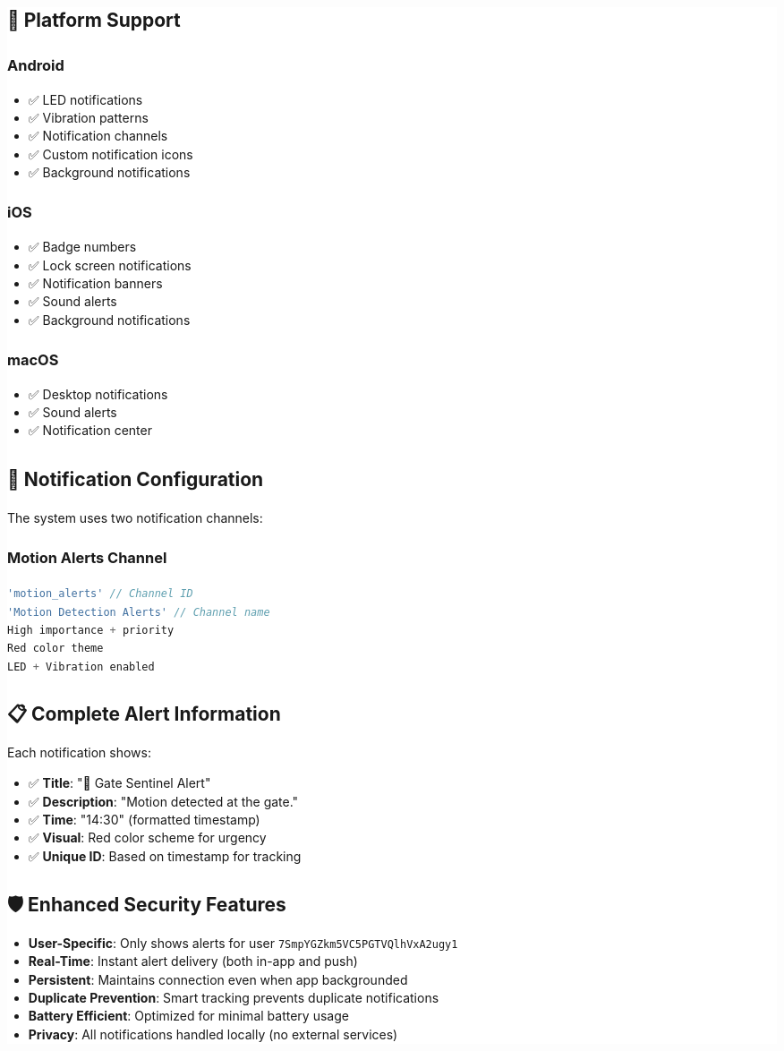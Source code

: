 ## 📱 **Platform Support**

### **Android**
- ✅ LED notifications
- ✅ Vibration patterns
- ✅ Notification channels
- ✅ Custom notification icons
- ✅ Background notifications

### **iOS**
- ✅ Badge numbers
- ✅ Lock screen notifications
- ✅ Notification banners
- ✅ Sound alerts
- ✅ Background notifications

### **macOS**
- ✅ Desktop notifications
- ✅ Sound alerts
- ✅ Notification center

## 🔧 **Notification Configuration**

The system uses two notification channels:

### **Motion Alerts Channel**
```dart
'motion_alerts' // Channel ID
'Motion Detection Alerts' // Channel name
High importance + priority
Red color theme
LED + Vibration enabled
```

## 📋 **Complete Alert Information**

Each notification shows:
- ✅ **Title**: "🚨 Gate Sentinel Alert"
- ✅ **Description**: "Motion detected at the gate."
- ✅ **Time**: "14:30" (formatted timestamp)
- ✅ **Visual**: Red color scheme for urgency
- ✅ **Unique ID**: Based on timestamp for tracking

## 🛡️ **Enhanced Security Features**

- **User-Specific**: Only shows alerts for user `7SmpYGZkm5VC5PGTVQlhVxA2ugy1`
- **Real-Time**: Instant alert delivery (both in-app and push)
- **Persistent**: Maintains connection even when app backgrounded
- **Duplicate Prevention**: Smart tracking prevents duplicate notifications
- **Battery Efficient**: Optimized for minimal battery usage
- **Privacy**: All notifications handled locally (no external services)
